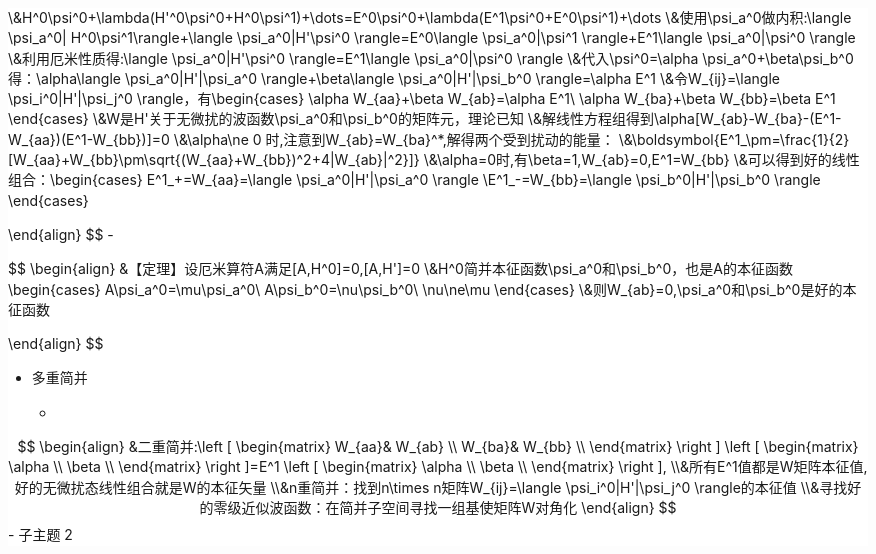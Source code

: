 \\&H^0\psi^0+\lambda(H'^0\psi^0+H^0\psi^1)+\dots=E^0\psi^0+\lambda(E^1\psi^0+E^0\psi^1)+\dots
\\&使用\psi_a^0做内积:\langle \psi_a^0| H^0\psi^1\rangle+\langle \psi_a^0|H'\psi^0 \rangle=E^0\langle \psi_a^0|\psi^1 \rangle+E^1\langle \psi_a^0|\psi^0 \rangle
\\&利用厄米性质得:\langle \psi_a^0|H'\psi^0 \rangle=E^1\langle \psi_a^0|\psi^0 \rangle
\\&代入\psi^0=\alpha \psi_a^0+\beta\psi_b^0得：\alpha\langle \psi_a^0|H'|\psi_a^0 \rangle+\beta\langle \psi_a^0|H'|\psi_b^0 \rangle=\alpha E^1
\\&令W_{ij}=\langle \psi_i^0|H'|\psi_j^0 \rangle，有\begin{cases}
\alpha W_{aa}+\beta W_{ab}=\alpha E^1\\
\alpha W_{ba}+\beta W_{bb}=\beta E^1
\end{cases}
\\&W是H'关于无微扰的波函数\psi_a^0和\psi_b^0的矩阵元，理论已知
\\&解线性方程组得到\alpha[W_{ab}-W_{ba}-(E^1-W_{aa})(E^1-W_{bb})]=0
\\&\alpha\ne 0 时,注意到W_{ab}=W_{ba}^*,解得两个受到扰动的能量：
\\&\boldsymbol{E^1_\pm=\frac{1}{2}[W_{aa}+W_{bb}\pm\sqrt{(W_{aa}+W_{bb})^2+4|W_{ab}|^2}]}
\\&\alpha=0时,有\beta=1,W_{ab}=0,E^1=W_{bb}
\\&可以得到好的线性组合：\begin{cases}
E^1_+=W_{aa}=\langle \psi_a^0|H'|\psi_a^0 \rangle
\\E^1_-=W_{bb}=\langle \psi_b^0|H'|\psi_b^0 \rangle
\end{cases}

\end{align}
$$
	- 

$$
\begin{align} &【定理】设厄米算符A满足[A,H^0]=0,[A,H']=0
\\&H^0简并本征函数\psi_a^0和\psi_b^0，也是A的本征函数\begin{cases}
A\psi_a^0=\mu\psi_a^0\\
A\psi_b^0=\nu\psi_b^0\\
\nu\ne\mu
\end{cases}
\\&则W_{ab}=0,\psi_a^0和\psi_b^0是好的本征函数

\end{align}
$$

- 多重简并

	- 

$$
\begin{align} &二重简并:\left [ \begin{matrix}
W_{aa}& W_{ab} \\
W_{ba}& W_{bb} \\
\end{matrix} \right ]
\left [ \begin{matrix}
\alpha \\
\beta \\
\end{matrix} \right ]=E^1
\left [ \begin{matrix}
\alpha \\
\beta \\
\end{matrix} \right ],
\\&所有E^1值都是W矩阵本征值,好的无微扰态线性组合就是W的本征矢量
\\&n重简并：找到n\times n矩阵W_{ij}=\langle \psi_i^0|H'|\psi_j^0 \rangle的本征值
\\&寻找好的零级近似波函数：在简并子空间寻找一组基使矩阵W对角化
\end{align}
$$
	- 子主题 2
